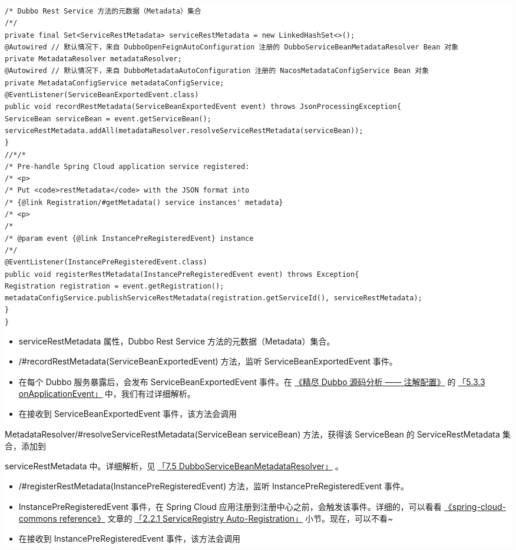 ```
/* Dubbo Rest Service 方法的元数据（Metadata）集合
/*/
private final Set<ServiceRestMetadata> serviceRestMetadata = new LinkedHashSet<>();
@Autowired // 默认情况下，来自 DubboOpenFeignAutoConfiguration 注册的 DubboServiceBeanMetadataResolver Bean 对象
private MetadataResolver metadataResolver;
@Autowired // 默认情况下，来自 DubboMetadataAutoConfiguration 注册的 NacosMetadataConfigService Bean 对象
private MetadataConfigService metadataConfigService;
@EventListener(ServiceBeanExportedEvent.class)
public void recordRestMetadata(ServiceBeanExportedEvent event) throws JsonProcessingException{
ServiceBean serviceBean = event.getServiceBean();
serviceRestMetadata.addAll(metadataResolver.resolveServiceRestMetadata(serviceBean));
}
//*/*
/* Pre-handle Spring Cloud application service registered:
/* <p>
/* Put <code>restMetadata</code> with the JSON format into
/* {@link Registration/#getMetadata() service instances' metadata}
/* <p>
/*
/* @param event {@link InstancePreRegisteredEvent} instance
/*/
@EventListener(InstancePreRegisteredEvent.class)
public void registerRestMetadata(InstancePreRegisteredEvent event) throws Exception{
Registration registration = event.getRegistration();
metadataConfigService.publishServiceRestMetadata(registration.getServiceId(), serviceRestMetadata);
}
}
```

- serviceRestMetadata
  属性，Dubbo Rest Service 方法的元数据（Metadata）集合。
- /#recordRestMetadata(ServiceBeanExportedEvent)
  方法，监听 ServiceBeanExportedEvent 事件。

- 在每个 Dubbo 服务暴露后，会发布 ServiceBeanExportedEvent 事件。在 [《精尽 Dubbo 源码分析 —— 注解配置》](http://www.iocoder.cn/Dubbo/good-collection/) 的 [「5.3.3 onApplicationEvent」](http://svip.iocoder.cn/Dubbo/spring-cloud-integration/) 中，我们有过详细解析。
- 在接收到 ServiceBeanExportedEvent 事件，该方法会调用

MetadataResolver/#resolveServiceRestMetadata(ServiceBean serviceBean)
方法，获得该 ServiceBean 的 ServiceRestMetadata 集合，添加到

serviceRestMetadata
中。详细解析，见 [「7.5 DubboServiceBeanMetadataResolver」](http://svip.iocoder.cn/Dubbo/spring-cloud-integration/) 。

- /#registerRestMetadata(InstancePreRegisteredEvent)
  方法，监听 InstancePreRegisteredEvent 事件。

- InstancePreRegisteredEvent 事件，在 Spring Cloud 应用注册到注册中心之前，会触发该事件。详细的，可以看看 [《spring-cloud-commons reference》](https://www.jianshu.com/p/a8b255c9feae) 文章的 [「2.2.1 ServiceRegistry Auto-Registration」](http://svip.iocoder.cn/Dubbo/spring-cloud-integration/) 小节。现在，可以不看~
- 在接收到 InstancePreRegisteredEvent 事件，该方法会调用
